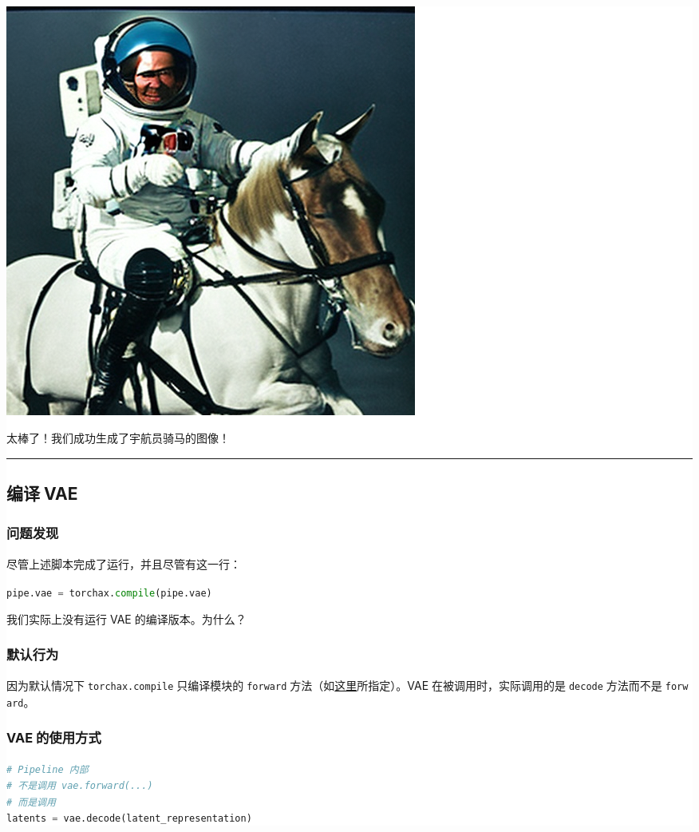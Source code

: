 ![](astronaut.png)

太棒了！我们成功生成了宇航员骑马的图像！

-----

## 编译 VAE

### 问题发现

尽管上述脚本完成了运行，并且尽管有这一行：

```python
pipe.vae = torchax.compile(pipe.vae)
```

我们实际上没有运行 VAE 的编译版本。为什么？

### 默认行为

因为默认情况下 `torchax.compile` 只编译模块的 `forward` 方法（如[这里](https://github.com/pytorch/xla/blob/master/torchax/torchax/__init__.py#L107)所指定）。VAE 在被调用时，实际调用的是 `decode` 方法而不是 `forward`。

### VAE 的使用方式

```python
# Pipeline 内部
# 不是调用 vae.forward(...)
# 而是调用
latents = vae.decode(latent_representation)
```
